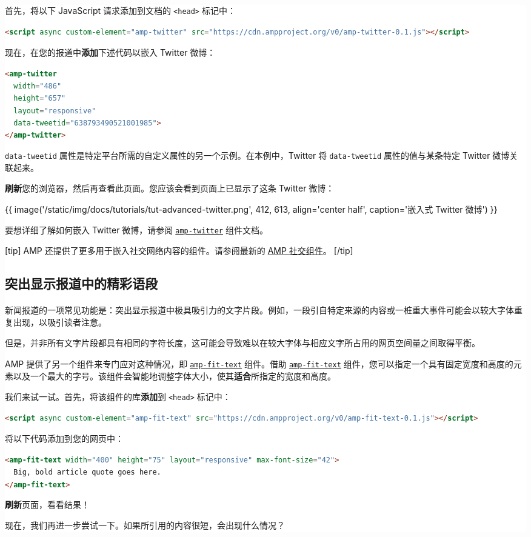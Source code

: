 首先，将以下 JavaScript 请求添加到文档的 `<head>` 标记中：

```html
<script async custom-element="amp-twitter" src="https://cdn.ampproject.org/v0/amp-twitter-0.1.js"></script>
```

现在，在您的报道中**添加**下述代码以嵌入 Twitter 微博：

```html
<amp-twitter
  width="486"
  height="657"
  layout="responsive"
  data-tweetid="638793490521001985">
</amp-twitter>
```

`data-tweetid` 属性是特定平台所需的自定义属性的另一个示例。在本例中，Twitter 将 `data-tweetid` 属性的值与某条特定 Twitter 微博关联起来。

**刷新**您的浏览器，然后再查看此页面。您应该会看到页面上已显示了这条 Twitter 微博：

{{ image('/static/img/docs/tutorials/tut-advanced-twitter.png', 412, 613, align='center half', caption='嵌入式 Twitter 微博') }}

要想详细了解如何嵌入 Twitter 微博，请参阅 [`amp-twitter`](../../../../documentation/components/reference/amp-twitter.md) 组件文档。

[tip]
AMP 还提供了更多用于嵌入社交网络内容的组件。请参阅最新的 [AMP 社交组件](../../../../documentation/components/index.html)。
[/tip]

## 突出显示报道中的精彩语段

新闻报道的一项常见功能是：突出显示报道中极具吸引力的文字片段。例如，一段引自特定来源的内容或一桩重大事件可能会以较大字体重复出现，以吸引读者注意。

但是，并非所有文字片段都具有相同的字符长度，这可能会导致难以在较大字体与相应文字所占用的网页空间量之间取得平衡。

AMP 提供了另一个组件来专门应对这种情况，即 [`amp-fit-text`](../../../../documentation/components/reference/amp-fit-text.md) 组件。借助 [`amp-fit-text`](../../../../documentation/components/reference/amp-fit-text.md) 组件，您可以指定一个具有固定宽度和高度的元素以及一个最大的字号。该组件会智能地调整字体大小，使其**适合**所指定的宽度和高度。

我们来试一试。首先，将该组件的库**添加**到 `<head>` 标记中：

```html
<script async custom-element="amp-fit-text" src="https://cdn.ampproject.org/v0/amp-fit-text-0.1.js"></script>
```

将以下代码添加到您的网页中：

```html
<amp-fit-text width="400" height="75" layout="responsive" max-font-size="42">
  Big, bold article quote goes here.
</amp-fit-text>
```

**刷新**页面，看看结果！

现在，我们再进一步尝试一下。如果所引用的内容很短，会出现什么情况？
